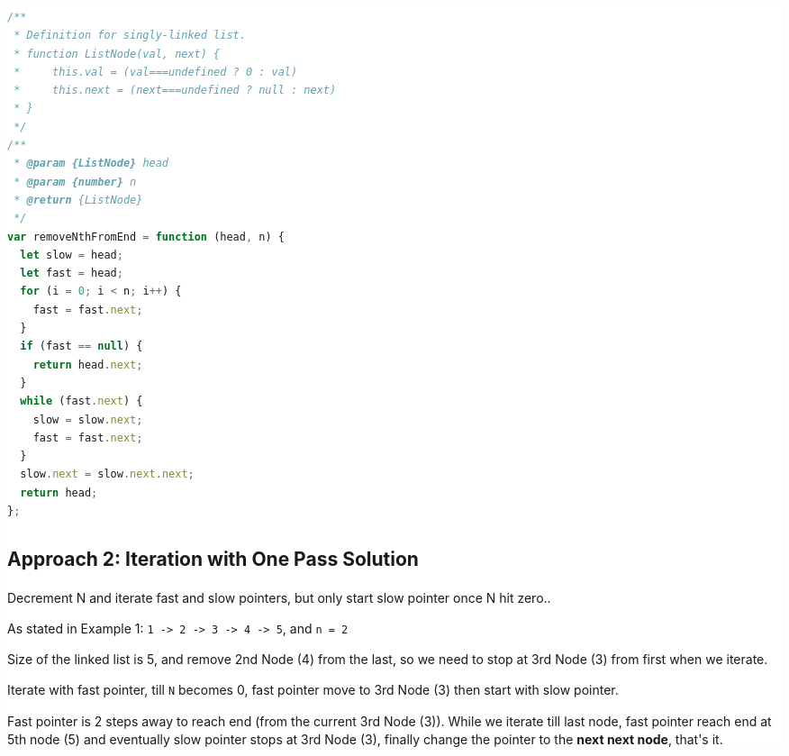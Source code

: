 </TabItem>

<TabItem value="js" label="JavaScript">
<SolutionAuthor name="@radojicic23"/>

```js
/**
 * Definition for singly-linked list.
 * function ListNode(val, next) {
 *     this.val = (val===undefined ? 0 : val)
 *     this.next = (next===undefined ? null : next)
 * }
 */
/**
 * @param {ListNode} head
 * @param {number} n
 * @return {ListNode}
 */
var removeNthFromEnd = function (head, n) {
  let slow = head;
  let fast = head;
  for (i = 0; i < n; i++) {
    fast = fast.next;
  }
  if (fast == null) {
    return head.next;
  }
  while (fast.next) {
    slow = slow.next;
    fast = fast.next;
  }
  slow.next = slow.next.next;
  return head;
};
```

</TabItem>
</Tabs>

## Approach 2: Iteration with One Pass Solution

Decrement N and iterate fast and slow pointers, but only start slow pointer once N hit zero..

As stated in Example 1: `1 -> 2 -> 3 -> 4 -> 5`, and `n = 2`

Size of the linked list is $5$, and remove 2nd Node ($4$) from the last, so we need to stop at 3rd Node ($3$) from first when we iterate.

Iterate with fast pointer, till `N` becomes $0$, fast pointer move to 3rd Node ($3$) then start with slow pointer.

Fast pointer is $2$ steps away to reach end (from the current 3rd Node ($3$)). While we iterate till last node, fast pointer reach end at 5th node ($5$) and eventually slow pointer stops at 3rd Node (3), finally change the pointer to the **next next node**, that's it.
